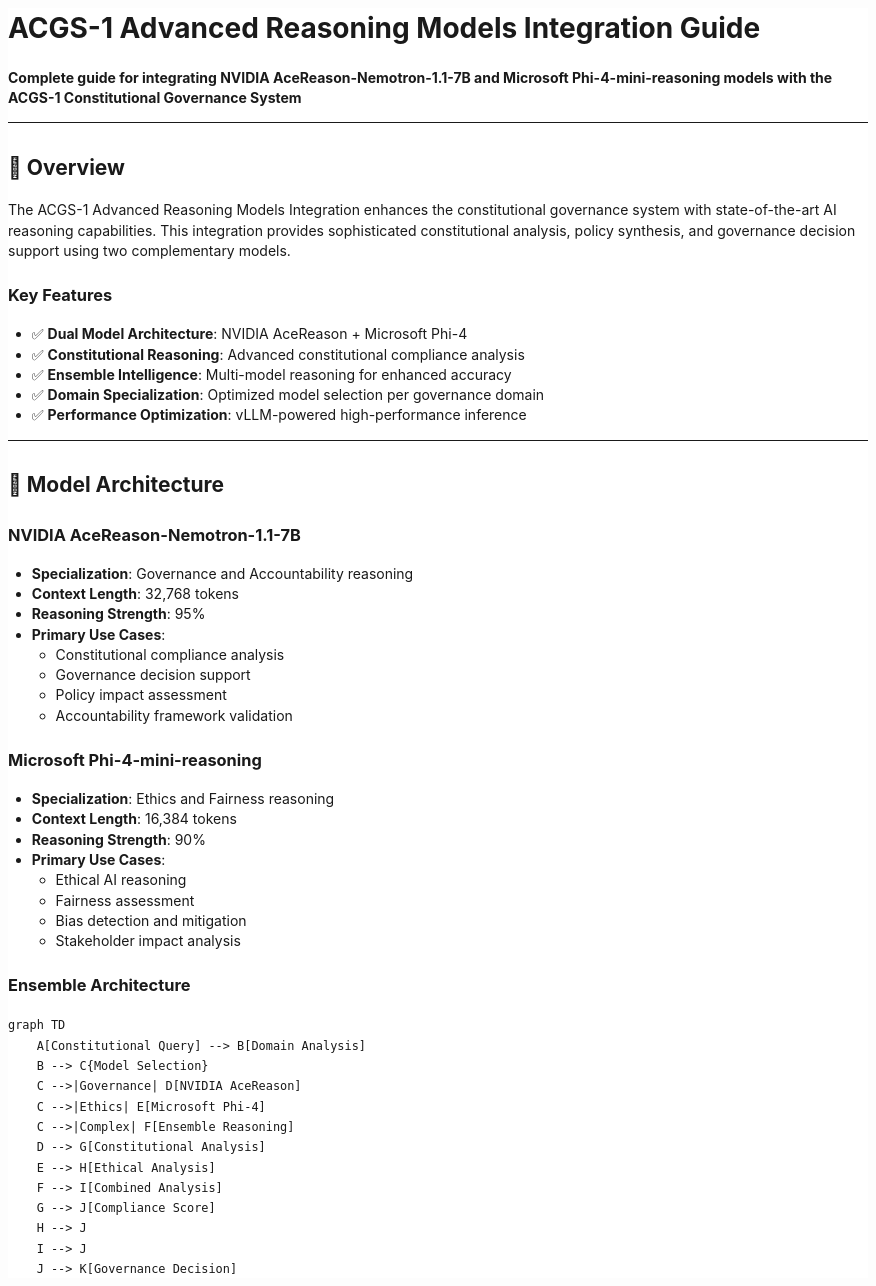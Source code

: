 # ACGS-1 Advanced Reasoning Models Integration Guide

**Complete guide for integrating NVIDIA AceReason-Nemotron-1.1-7B and Microsoft Phi-4-mini-reasoning models with the ACGS-1 Constitutional Governance System**

---

## 🎯 Overview

The ACGS-1 Advanced Reasoning Models Integration enhances the constitutional governance system with state-of-the-art AI reasoning capabilities. This integration provides sophisticated constitutional analysis, policy synthesis, and governance decision support using two complementary models.

### **Key Features**

- ✅ **Dual Model Architecture**: NVIDIA AceReason + Microsoft Phi-4
- ✅ **Constitutional Reasoning**: Advanced constitutional compliance analysis
- ✅ **Ensemble Intelligence**: Multi-model reasoning for enhanced accuracy
- ✅ **Domain Specialization**: Optimized model selection per governance domain
- ✅ **Performance Optimization**: vLLM-powered high-performance inference

---

## 🧠 Model Architecture

### **NVIDIA AceReason-Nemotron-1.1-7B**

- **Specialization**: Governance and Accountability reasoning
- **Context Length**: 32,768 tokens
- **Reasoning Strength**: 95%
- **Primary Use Cases**:
  - Constitutional compliance analysis
  - Governance decision support
  - Policy impact assessment
  - Accountability framework validation

### **Microsoft Phi-4-mini-reasoning**

- **Specialization**: Ethics and Fairness reasoning
- **Context Length**: 16,384 tokens
- **Reasoning Strength**: 90%
- **Primary Use Cases**:
  - Ethical AI reasoning
  - Fairness assessment
  - Bias detection and mitigation
  - Stakeholder impact analysis

### **Ensemble Architecture**

```mermaid
graph TD
    A[Constitutional Query] --> B[Domain Analysis]
    B --> C{Model Selection}
    C -->|Governance| D[NVIDIA AceReason]
    C -->|Ethics| E[Microsoft Phi-4]
    C -->|Complex| F[Ensemble Reasoning]
    D --> G[Constitutional Analysis]
    E --> H[Ethical Analysis]
    F --> I[Combined Analysis]
    G --> J[Compliance Score]
    H --> J
    I --> J
    J --> K[Governance Decision]
```
